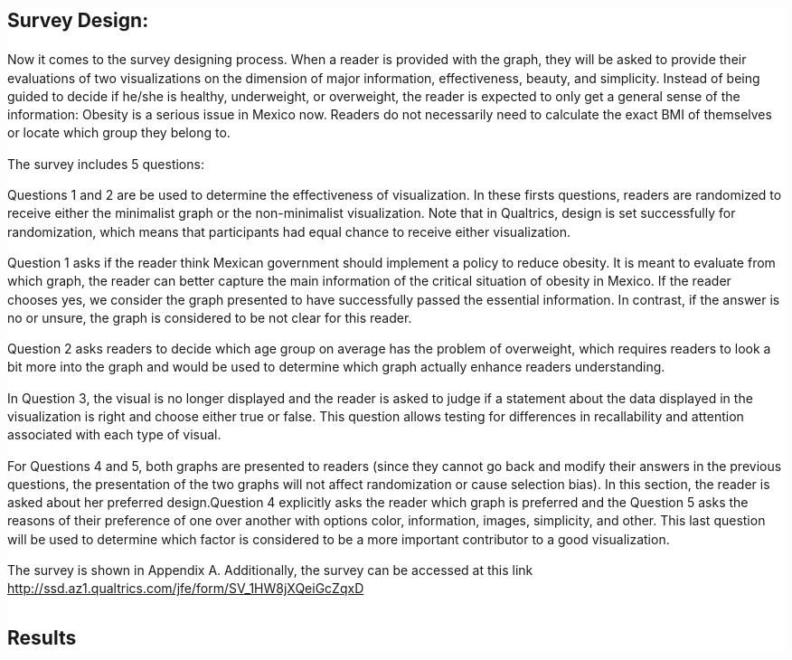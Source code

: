 Survey Design:
--------------

Now it comes to the survey designing process. When a reader is provided
with the graph, they will be asked to provide their evaluations of two
visualizations on the dimension of major information, effectiveness,
beauty, and simplicity. Instead of being guided to decide if he/she is
healthy, underweight, or overweight, the reader is expected to only get
a general sense of the information: Obesity is a serious issue in Mexico
now. Readers do not necessarily need to calculate the exact BMI of
themselves or locate which group they belong to.

The survey includes 5 questions:

Questions 1 and 2 are be used to determine the effectiveness of
visualization. In these firsts questions, readers are randomized to
receive either the minimalist graph or the non-minimalist visualization.
Note that in Qualtrics, design is set successfully for randomization,
which means that participants had equal chance to receive either
visualization.

Question 1 asks if the reader think Mexican government should implement
a policy to reduce obesity. It is meant to evaluate from which graph,
the reader can better capture the main information of the critical
situation of obesity in Mexico. If the reader chooses yes, we consider
the graph presented to have successfully passed the essential
information. In contrast, if the answer is no or unsure, the graph is
considered to be not clear for this reader.

Question 2 asks readers to decide which age group on average has the
problem of overweight, which requires readers to look a bit more into
the graph and would be used to determine which graph actually enhance
readers understanding.

In Question 3, the visual is no longer displayed and the reader is asked
to judge if a statement about the data displayed in the visualization is
right and choose either true or false. This question allows testing for
differences in recallability and attention associated with each type of
visual.

For Questions 4 and 5, both graphs are presented to readers (since they
cannot go back and modify their answers in the previous questions, the
presentation of the two graphs will not affect randomization or cause
selection bias). In this section, the reader is asked about her
preferred design.Question 4 explicitly asks the reader which graph is
preferred and the Question 5 asks the reasons of their preference of one
over another with options color, information, images, simplicity, and
other. This last question will be used to determine which factor is
considered to be a more important contributor to a good visualization.

The survey is shown in Appendix A. Additionally, the survey can be
accessed at this link
<http://ssd.az1.qualtrics.com/jfe/form/SV_1HW8jXQeiGcZqxD>

Results
-------
